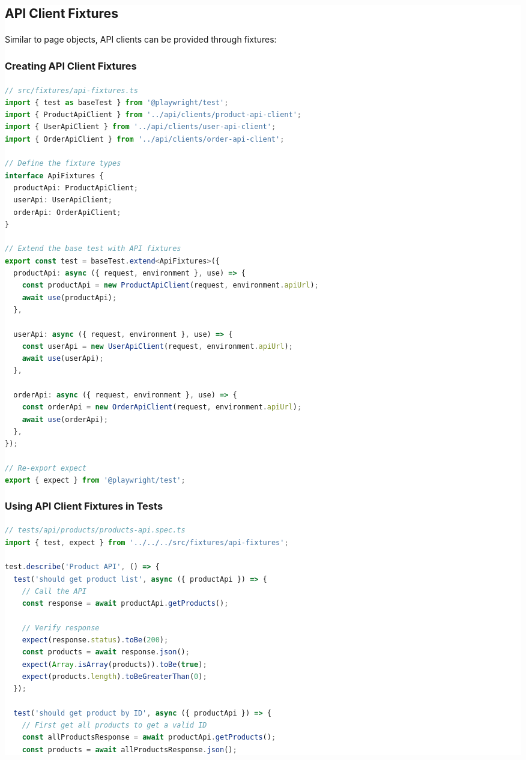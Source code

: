 ## API Client Fixtures

Similar to page objects, API clients can be provided through fixtures:

### Creating API Client Fixtures

```typescript
// src/fixtures/api-fixtures.ts
import { test as baseTest } from '@playwright/test';
import { ProductApiClient } from '../api/clients/product-api-client';
import { UserApiClient } from '../api/clients/user-api-client';
import { OrderApiClient } from '../api/clients/order-api-client';

// Define the fixture types
interface ApiFixtures {
  productApi: ProductApiClient;
  userApi: UserApiClient;
  orderApi: OrderApiClient;
}

// Extend the base test with API fixtures
export const test = baseTest.extend<ApiFixtures>({
  productApi: async ({ request, environment }, use) => {
    const productApi = new ProductApiClient(request, environment.apiUrl);
    await use(productApi);
  },

  userApi: async ({ request, environment }, use) => {
    const userApi = new UserApiClient(request, environment.apiUrl);
    await use(userApi);
  },

  orderApi: async ({ request, environment }, use) => {
    const orderApi = new OrderApiClient(request, environment.apiUrl);
    await use(orderApi);
  },
});

// Re-export expect
export { expect } from '@playwright/test';
```

### Using API Client Fixtures in Tests

```typescript
// tests/api/products/products-api.spec.ts
import { test, expect } from '../../../src/fixtures/api-fixtures';

test.describe('Product API', () => {
  test('should get product list', async ({ productApi }) => {
    // Call the API
    const response = await productApi.getProducts();

    // Verify response
    expect(response.status).toBe(200);
    const products = await response.json();
    expect(Array.isArray(products)).toBe(true);
    expect(products.length).toBeGreaterThan(0);
  });

  test('should get product by ID', async ({ productApi }) => {
    // First get all products to get a valid ID
    const allProductsResponse = await productApi.getProducts();
    const products = await allProductsResponse.json();
```